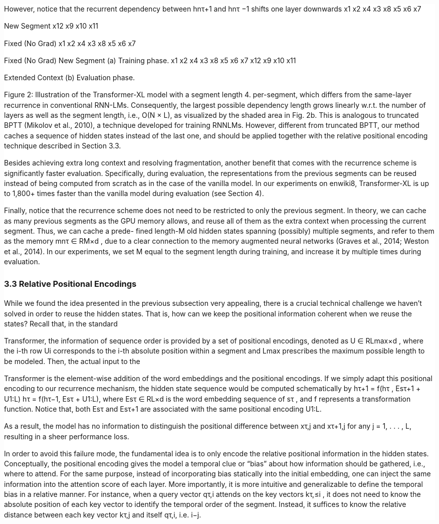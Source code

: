 However, notice that the recurrent dependency between hnτ+1 and hnτ −1 shifts one layer downwards x1 x2 x4 x3 x8 x5 x6 x7

New Segment x12 x9 x10 x11

Fixed (No Grad) x1 x2 x4 x3 x8 x5 x6 x7

Fixed (No Grad) New Segment (a) Training phase. x1 x2 x4 x3 x8 x5 x6 x7 x12 x9 x10 x11

Extended Context (b) Evaluation phase.

Figure 2: Illustration of the Transformer-XL model with a segment length 4. per-segment, which differs from the same-layer recurrence in conventional RNN-LMs. Consequently, the largest possible dependency length grows linearly w.r.t. the number of layers as well as the segment length, i.e., O(N × L), as visualized by the shaded area in Fig. 2b. This is analogous to truncated BPTT (Mikolov et al., 2010), a technique developed for training RNNLMs. However, different from truncated BPTT, our method caches a sequence of hidden states instead of the last one, and should be applied together with the relative positional encoding technique described in Section 3.3.

Besides achieving extra long context and resolving fragmentation, another benefit that comes with the recurrence scheme is significantly faster evaluation. Specifically, during evaluation, the representations from the previous segments can be reused instead of being computed from scratch as in the case of the vanilla model. In our experiments on enwiki8, Transformer-XL is up to 1,800+ times faster than the vanilla model during evaluation (see Section 4).

Finally, notice that the recurrence scheme does not need to be restricted to only the previous segment. In theory, we can cache as many previous segments as the GPU memory allows, and reuse all of them as the extra context when processing the current segment. Thus, we can cache a prede- fined length-M old hidden states spanning (possibly) multiple segments, and refer to them as the memory mnτ ∈ RM×d , due to a clear connection to the memory augmented neural networks (Graves et al., 2014; Weston et al., 2014). In our experiments, we set M equal to the segment length during training, and increase it by multiple times during evaluation.

### 3.3 Relative Positional Encodings
While we found the idea presented in the previous subsection very appealing, there is a crucial technical challenge we haven’t solved in order to reuse the hidden states. That is, how can we keep the positional information coherent when we reuse the states? Recall that, in the standard

Transformer, the information of sequence order is provided by a set of positional encodings, denoted as U ∈ RLmax×d , where the i-th row Ui corresponds to the i-th absolute position within a segment and Lmax prescribes the maximum possible length to be modeled. Then, the actual input to the

Transformer is the element-wise addition of the word embeddings and the positional encodings. If we simply adapt this positional encoding to our recurrence mechanism, the hidden state sequence would be computed schematically by hτ+1 = f(hτ , Esτ+1 + U1:L) hτ = f(hτ−1, Esτ + U1:L), where Esτ ∈ RL×d is the word embedding sequence of sτ , and f represents a transformation function. Notice that, both Esτ and Esτ+1 are associated with the same positional encoding U1:L.

As a result, the model has no information to distinguish the positional difference between xτ,j and xτ+1,j for any j = 1, . . . , L, resulting in a sheer performance loss.

In order to avoid this failure mode, the fundamental idea is to only encode the relative positional information in the hidden states. Conceptually, the positional encoding gives the model a temporal clue or “bias” about how information should be gathered, i.e., where to attend. For the same purpose, instead of incorporating bias statically into the initial embedding, one can inject the same information into the attention score of each layer. More importantly, it is more intuitive and generalizable to define the temporal bias in a relative manner. For instance, when a query vector qτ,i attends on the key vectors kτ,≤i , it does not need to know the absolute position of each key vector to identify the temporal order of the segment. Instead, it suffices to know the relative distance between each key vector kτ,j and itself qτ,i, i.e. i−j.
